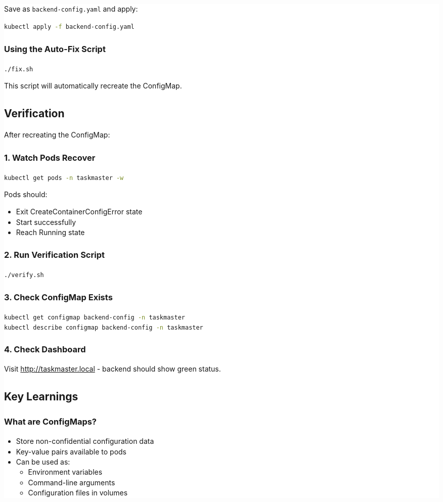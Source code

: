 Save as `backend-config.yaml` and apply:
```bash
kubectl apply -f backend-config.yaml
```

### Using the Auto-Fix Script

```bash
./fix.sh
```

This script will automatically recreate the ConfigMap.

## Verification

After recreating the ConfigMap:

### 1. Watch Pods Recover

```bash
kubectl get pods -n taskmaster -w
```

Pods should:
- Exit CreateContainerConfigError state
- Start successfully
- Reach Running state

### 2. Run Verification Script

```bash
./verify.sh
```

### 3. Check ConfigMap Exists

```bash
kubectl get configmap backend-config -n taskmaster
kubectl describe configmap backend-config -n taskmaster
```

### 4. Check Dashboard

Visit http://taskmaster.local - backend should show green status.

## Key Learnings

### What are ConfigMaps?

- Store non-confidential configuration data
- Key-value pairs available to pods
- Can be used as:
  - Environment variables
  - Command-line arguments
  - Configuration files in volumes
